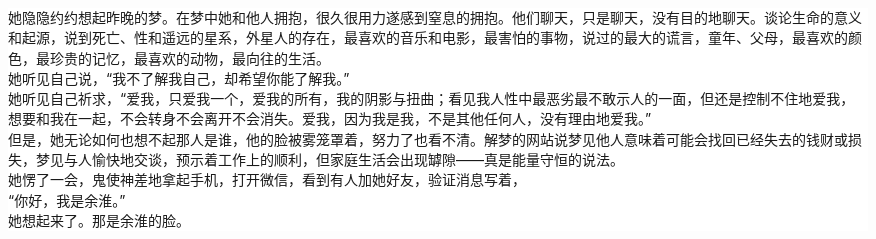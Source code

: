 她隐隐约约想起昨晚的梦。在梦中她和他人拥抱，很久很用力遂感到窒息的拥抱。他们聊天，只是聊天，没有目的地聊天。谈论生命的意义和起源，说到死亡、性和遥远的星系，外星人的存在，最喜欢的音乐和电影，最害怕的事物，说过的最大的谎言，童年、父母，最喜欢的颜色，最珍贵的记忆，最喜欢的动物，最向往的生活。  
她听见自己说，“我不了解我自己，却希望你能了解我。”  
她听见自己祈求，“爱我，只爱我一个，爱我的所有，我的阴影与扭曲；看见我人性中最恶劣最不敢示人的一面，但还是控制不住地爱我，想要和我在一起，不会转身不会离开不会消失。爱我，因为我是我，不是其他任何人，没有理由地爱我。”  
但是，她无论如何也想不起那人是谁，他的脸被雾笼罩着，努力了也看不清。解梦的网站说梦见他人意味着可能会找回已经失去的钱财或损失，梦见与人愉快地交谈，预示着工作上的顺利，但家庭生活会出现罅隙——真是能量守恒的说法。  
她愣了一会，鬼使神差地拿起手机，打开微信，看到有人加她好友，验证消息写着，  
“你好，我是余淮。”  
她想起来了。那是余淮的脸。  
